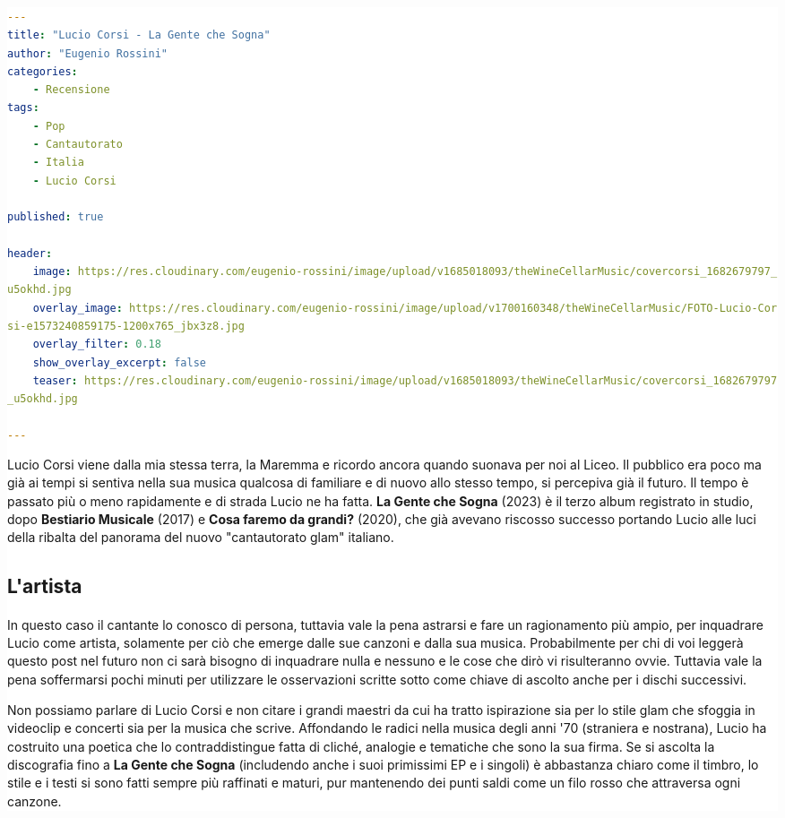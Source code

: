 ```yaml
---
title: "Lucio Corsi - La Gente che Sogna"
author: "Eugenio Rossini"
categories: 
    - Recensione
tags: 
    - Pop
    - Cantautorato
    - Italia
    - Lucio Corsi

published: true

header:
    image: https://res.cloudinary.com/eugenio-rossini/image/upload/v1685018093/theWineCellarMusic/covercorsi_1682679797_u5okhd.jpg    
    overlay_image: https://res.cloudinary.com/eugenio-rossini/image/upload/v1700160348/theWineCellarMusic/FOTO-Lucio-Corsi-e1573240859175-1200x765_jbx3z8.jpg
    overlay_filter: 0.18
    show_overlay_excerpt: false
    teaser: https://res.cloudinary.com/eugenio-rossini/image/upload/v1685018093/theWineCellarMusic/covercorsi_1682679797_u5okhd.jpg

---
```


Lucio Corsi viene dalla mia stessa terra, la Maremma e ricordo ancora quando suonava per noi al Liceo. Il pubblico era poco ma già ai tempi si sentiva nella sua musica qualcosa di familiare e di nuovo allo stesso tempo, si percepiva già il futuro.
Il tempo è passato più o meno rapidamente e di strada Lucio ne ha fatta. **La Gente che Sogna** (2023) è il terzo album registrato in studio, dopo **Bestiario Musicale** (2017) e **Cosa faremo da grandi?** (2020), che già avevano riscosso successo portando Lucio alle luci della ribalta del panorama del nuovo "cantautorato glam" italiano.

<p align="center">
<iframe width="560" height="315" src="https://www.youtube.com/embed/Ympb4Q-HhcM?si=a_nFaJpdlgWYOZI0" title="YouTube video player" frameborder="0" allow="accelerometer; autoplay; clipboard-write; encrypted-media; gyroscope; picture-in-picture; web-share" allowfullscreen></iframe>
</p>

## L'artista
In questo caso il cantante lo conosco di persona, tuttavia vale la pena astrarsi e fare un ragionamento più ampio, per inquadrare Lucio come artista, solamente per ciò che emerge dalle sue canzoni e dalla sua musica. Probabilmente per chi di voi leggerà questo post nel futuro non ci sarà bisogno di inquadrare nulla e nessuno e le cose che dirò vi risulteranno ovvie. Tuttavia vale la pena soffermarsi pochi minuti per utilizzare le osservazioni scritte sotto come chiave di ascolto anche per i dischi successivi.

Non possiamo parlare di Lucio Corsi e non citare i grandi maestri da cui ha tratto ispirazione sia per lo stile glam che sfoggia in videoclip e concerti sia per la musica che scrive. Affondando le radici nella musica degli anni '70 (straniera e nostrana), Lucio ha costruito una poetica che lo contraddistingue fatta di cliché, analogie e tematiche che sono la sua firma. Se si ascolta la discografia fino a **La Gente che Sogna** (includendo anche i suoi primissimi EP e i singoli) è abbastanza chiaro come il timbro, lo stile e i testi si sono fatti sempre più raffinati e maturi, pur mantenendo dei punti saldi come un filo rosso che attraversa ogni canzone.
